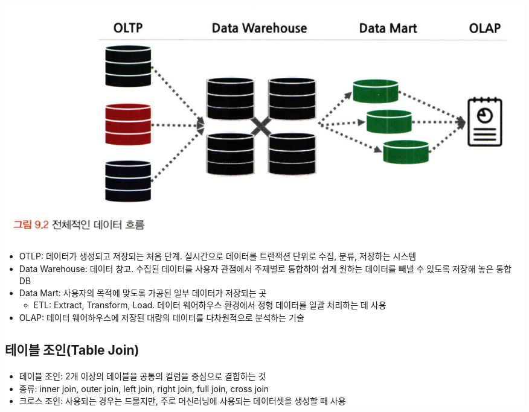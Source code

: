 ![](https://github.com/bird-one-00/25-1_STATISTICS_Assignment/blob/main/img/%EC%8A%A4%ED%81%AC%EB%A6%B0%EC%83%B7%202025-02-09%20100352.png)

- OTLP: 데이터가 생성되고 저장되는 처음 단계. 실시간으로 데이터를 트랜잭션 단위로 수집, 분류, 저장하는 시스템
- Data Warehouse: 데이터 창고. 수집된 데이터를 사용자 관점에서 주제별로 통합하여 쉽게 원하는 데이터를 빼낼 수 있도록 저장해 놓은 통합 DB
- Data Mart: 사용자의 목적에 맞도록 가공된 일부 데이터가 저장되는 곳
    - ETL: Extract, Transform, Load. 데이터 웨어하우스 환경에서 정형 데이터를 일괄 처리하는 데 사용
- OLAP: 데이터 웨어하우스에 저장된 대량의 데이터를 다차원적으로 분석하는 기술

## 테이블 조인(Table Join)
- 테이블 조인: 2개 이상의 테이블을 공통의 컬럼을 중심으로 결합하는 것
- 종류: inner join, outer join, left join, right join, full join, cross join
- 크로스 조인: 사용되는 경우는 드물지만, 주로 머신러닝에 사용되는 데이터셋을 생성할 때 사용
